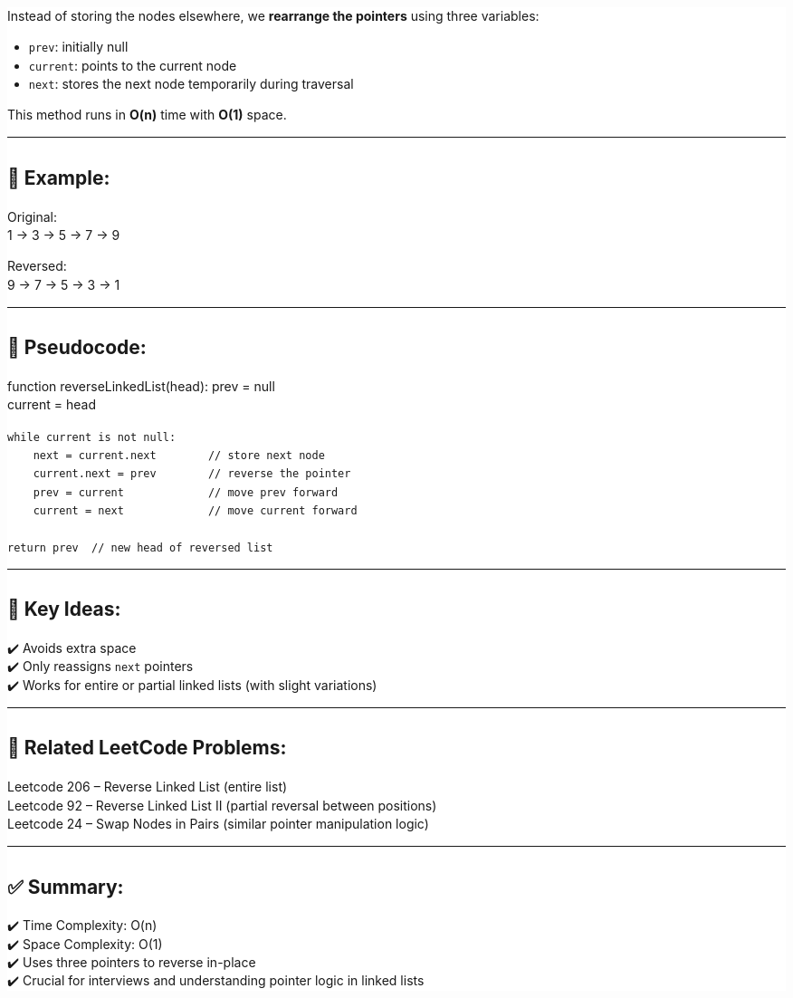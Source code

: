 Instead of storing the nodes elsewhere, we **rearrange the pointers** using three variables:

- `prev`: initially null  
- `current`: points to the current node  
- `next`: stores the next node temporarily during traversal

This method runs in **O(n)** time with **O(1)** space.

-------------------------------------------------
## 🧠 Example:

Original:  
1 → 3 → 5 → 7 → 9

Reversed:  
9 → 7 → 5 → 3 → 1

-------------------------------------------------
## 🔧 Pseudocode:

function reverseLinkedList(head):
    prev = null  
    current = head  

    while current is not null:
        next = current.next        // store next node
        current.next = prev        // reverse the pointer
        prev = current             // move prev forward
        current = next             // move current forward

    return prev  // new head of reversed list

-------------------------------------------------
## 🔁 Key Ideas:

✔️ Avoids extra space  
✔️ Only reassigns `next` pointers  
✔️ Works for entire or partial linked lists (with slight variations)

-------------------------------------------------
## 🧩 Related LeetCode Problems:

Leetcode 206 – Reverse Linked List (entire list)  
Leetcode 92  – Reverse Linked List II (partial reversal between positions)  
Leetcode 24  – Swap Nodes in Pairs (similar pointer manipulation logic)

-------------------------------------------------
## ✅ Summary:

✔️ Time Complexity: O(n)  
✔️ Space Complexity: O(1)  
✔️ Uses three pointers to reverse in-place  
✔️ Crucial for interviews and understanding pointer logic in linked lists
